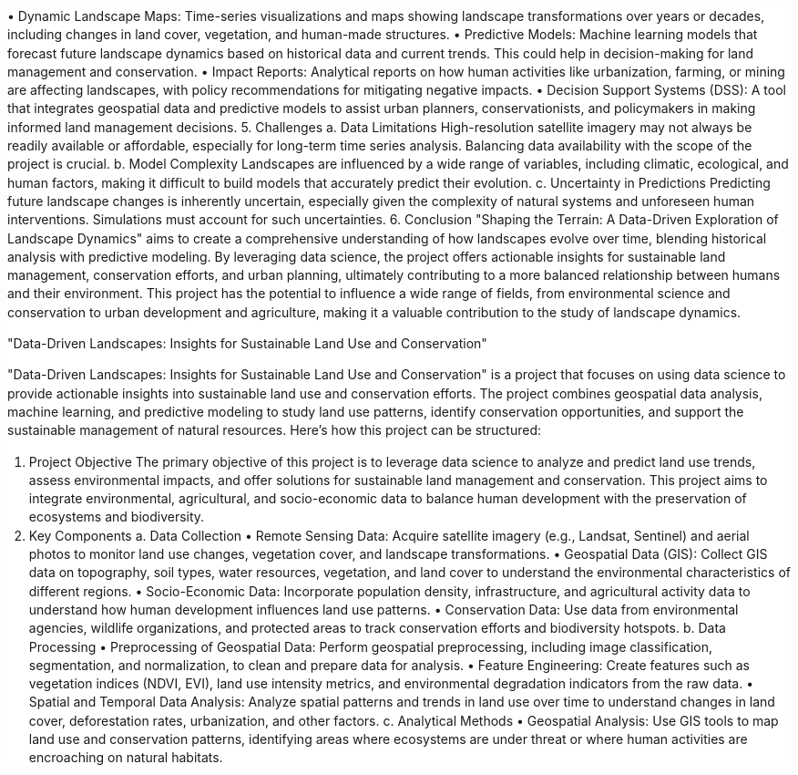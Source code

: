 •	Dynamic Landscape Maps: Time-series visualizations and maps showing landscape transformations over years or decades, including changes in land cover, vegetation, and human-made structures.
•	Predictive Models: Machine learning models that forecast future landscape dynamics based on historical data and current trends. This could help in decision-making for land management and conservation.
•	Impact Reports: Analytical reports on how human activities like urbanization, farming, or mining are affecting landscapes, with policy recommendations for mitigating negative impacts.
•	Decision Support Systems (DSS): A tool that integrates geospatial data and predictive models to assist urban planners, conservationists, and policymakers in making informed land management decisions.
5. Challenges
a. Data Limitations
High-resolution satellite imagery may not always be readily available or affordable, especially for long-term time series analysis. Balancing data availability with the scope of the project is crucial.
b. Model Complexity
Landscapes are influenced by a wide range of variables, including climatic, ecological, and human factors, making it difficult to build models that accurately predict their evolution.
c. Uncertainty in Predictions
Predicting future landscape changes is inherently uncertain, especially given the complexity of natural systems and unforeseen human interventions. Simulations must account for such uncertainties.
6. Conclusion
"Shaping the Terrain: A Data-Driven Exploration of Landscape Dynamics" aims to create a comprehensive understanding of how landscapes evolve over time, blending historical analysis with predictive modeling. By leveraging data science, the project offers actionable insights for sustainable land management, conservation efforts, and urban planning, ultimately contributing to a more balanced relationship between humans and their environment.
This project has the potential to influence a wide range of fields, from environmental science and conservation to urban development and agriculture, making it a valuable contribution to the study of landscape dynamics.


"Data-Driven Landscapes: Insights for Sustainable Land Use and Conservation"

"Data-Driven Landscapes: Insights for Sustainable Land Use and Conservation" is a project that focuses on using data science to provide actionable insights into sustainable land use and conservation efforts. The project combines geospatial data analysis, machine learning, and predictive modeling to study land use patterns, identify conservation opportunities, and support the sustainable management of natural resources. Here’s how this project can be structured:
1. Project Objective
The primary objective of this project is to leverage data science to analyze and predict land use trends, assess environmental impacts, and offer solutions for sustainable land management and conservation. This project aims to integrate environmental, agricultural, and socio-economic data to balance human development with the preservation of ecosystems and biodiversity.
2. Key Components
a. Data Collection
•	Remote Sensing Data: Acquire satellite imagery (e.g., Landsat, Sentinel) and aerial photos to monitor land use changes, vegetation cover, and landscape transformations.
•	Geospatial Data (GIS): Collect GIS data on topography, soil types, water resources, vegetation, and land cover to understand the environmental characteristics of different regions.
•	Socio-Economic Data: Incorporate population density, infrastructure, and agricultural activity data to understand how human development influences land use patterns.
•	Conservation Data: Use data from environmental agencies, wildlife organizations, and protected areas to track conservation efforts and biodiversity hotspots.
b. Data Processing
•	Preprocessing of Geospatial Data: Perform geospatial preprocessing, including image classification, segmentation, and normalization, to clean and prepare data for analysis.
•	Feature Engineering: Create features such as vegetation indices (NDVI, EVI), land use intensity metrics, and environmental degradation indicators from the raw data.
•	Spatial and Temporal Data Analysis: Analyze spatial patterns and trends in land use over time to understand changes in land cover, deforestation rates, urbanization, and other factors.
c. Analytical Methods
•	Geospatial Analysis: Use GIS tools to map land use and conservation patterns, identifying areas where ecosystems are under threat or where human activities are encroaching on natural habitats.